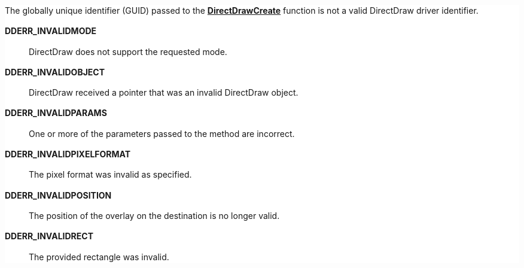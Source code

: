

The globally unique identifier (GUID) passed to the [**DirectDrawCreate**](/windows/desktop/api/Ddraw/nf-ddraw-directdrawcreate) function is not a valid DirectDraw driver identifier.


</dt> </dl> </dd> <dt>

<span id="DDERR_INVALIDMODE"></span><span id="dderr_invalidmode"></span>**DDERR\_INVALIDMODE**
</dt> <dd> <dl> <dt>



DirectDraw does not support the requested mode.


</dt> </dl> </dd> <dt>

<span id="DDERR_INVALIDOBJECT"></span><span id="dderr_invalidobject"></span>**DDERR\_INVALIDOBJECT**
</dt> <dd> <dl> <dt>



DirectDraw received a pointer that was an invalid DirectDraw object.


</dt> </dl> </dd> <dt>

<span id="DDERR_INVALIDPARAMS"></span><span id="dderr_invalidparams"></span>**DDERR\_INVALIDPARAMS**
</dt> <dd> <dl> <dt>



One or more of the parameters passed to the method are incorrect.


</dt> </dl> </dd> <dt>

<span id="DDERR_INVALIDPIXELFORMAT"></span><span id="dderr_invalidpixelformat"></span>**DDERR\_INVALIDPIXELFORMAT**
</dt> <dd> <dl> <dt>



The pixel format was invalid as specified.


</dt> </dl> </dd> <dt>

<span id="DDERR_INVALIDPOSITION"></span><span id="dderr_invalidposition"></span>**DDERR\_INVALIDPOSITION**
</dt> <dd> <dl> <dt>



The position of the overlay on the destination is no longer valid.


</dt> </dl> </dd> <dt>

<span id="DDERR_INVALIDRECT"></span><span id="dderr_invalidrect"></span>**DDERR\_INVALIDRECT**
</dt> <dd> <dl> <dt>



The provided rectangle was invalid.
